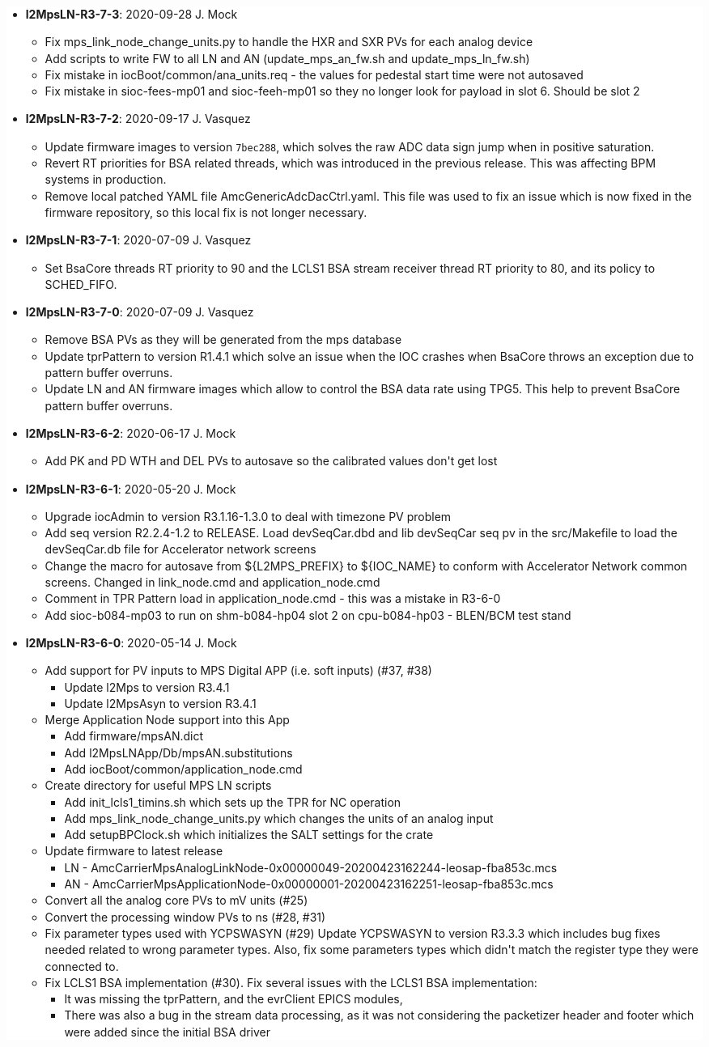 * __l2MpsLN-R3-7-3__: 2020-09-28 J. Mock
  * Fix mps_link_node_change_units.py to handle the HXR and SXR PVs for each analog device
  * Add scripts to write FW to all LN and AN (update_mps_an_fw.sh and update_mps_ln_fw.sh)
  * Fix mistake in iocBoot/common/ana_units.req - the values for pedestal start time were not autosaved
  * Fix mistake in sioc-fees-mp01 and sioc-feeh-mp01 so they no longer look for payload in slot 6. Should
      be slot 2

* __l2MpsLN-R3-7-2__: 2020-09-17 J. Vasquez
  * Update firmware images to version `7bec288`, which solves the raw ADC data sign jump when
    in positive saturation.
  * Revert RT priorities for BSA related threads, which was introduced in the previous release.
    This was affecting BPM systems in production.
  * Remove local patched YAML file AmcGenericAdcDacCtrl.yaml. This file was used to fix an issue
    which is now fixed in the firmware repository, so this local fix is not longer necessary.

* __l2MpsLN-R3-7-1__: 2020-07-09 J. Vasquez
  * Set BsaCore threads RT priority to 90 and the LCLS1 BSA stream receiver thread RT priority
    to 80, and its policy to SCHED_FIFO.

* __l2MpsLN-R3-7-0__: 2020-07-09 J. Vasquez
  * Remove BSA PVs as they will be generated from the mps database
  * Update tprPattern to version R1.4.1 which solve an issue when the IOC crashes when BsaCore
    throws an exception due to pattern buffer overruns.
  * Update LN and AN firmware images which allow to control the BSA data rate using TPG5. This
    help to prevent BsaCore pattern buffer overruns.

* __l2MpsLN-R3-6-2__: 2020-06-17 J. Mock
  * Add PK and PD WTH and DEL PVs to autosave so the calibrated values don't get lost

* __l2MpsLN-R3-6-1__: 2020-05-20 J. Mock
  * Upgrade iocAdmin to version R3.1.16-1.3.0 to deal with timezone PV problem
  * Add seq version R2.2.4-1.2 to RELEASE. Load devSeqCar.dbd and lib devSeqCar seq pv
      in the src/Makefile to load the devSeqCar.db file for Accelerator network screens
  * Change the macro for autosave from ${L2MPS_PREFIX} to ${IOC_NAME} to conform with
      Accelerator Network common screens.  Changed in link_node.cmd and application_node.cmd
  * Comment in TPR Pattern load in application_node.cmd - this was a mistake in R3-6-0
  * Add sioc-b084-mp03 to run on shm-b084-hp04 slot 2 on cpu-b084-hp03 - BLEN/BCM test stand

* __l2MpsLN-R3-6-0__: 2020-05-14 J. Mock
  * Add support for PV inputs to MPS Digital APP (i.e. soft inputs) (#37, #38)
    * Update l2Mps to version R3.4.1
    * Update l2MpsAsyn to version R3.4.1
  * Merge Application Node support into this App
    * Add firmware/mpsAN.dict
    * Add l2MpsLNApp/Db/mpsAN.substitutions
    * Add iocBoot/common/application_node.cmd
  * Create directory for useful MPS LN scripts
    * Add init_lcls1_timins.sh which sets up the TPR for NC operation
    * Add mps_link_node_change_units.py which changes the units of an analog input
    * Add setupBPClock.sh which initializes the SALT settings for the crate
  * Update firmware to latest release
    * LN - AmcCarrierMpsAnalogLinkNode-0x00000049-20200423162244-leosap-fba853c.mcs
    * AN - AmcCarrierMpsApplicationNode-0x00000001-20200423162251-leosap-fba853c.mcs
  * Convert all the analog core PVs to mV units (#25)
  * Convert the processing window PVs to ns (#28, #31)
  * Fix parameter types used with YCPSWASYN (#29)
    Update YCPSWASYN to version R3.3.3 which includes bug fixes needed related to
    wrong parameter types. Also, fix some parameters types which didn't match the
    register type they were connected to.
  * Fix LCLS1 BSA implementation (#30).
    Fix several issues with the LCLS1 BSA implementation:
    * It was missing the tprPattern, and the evrClient EPICS modules,
    * There was also a bug in the stream data processing, as it was not considering the
      packetizer header and footer which were added since the initial BSA driver